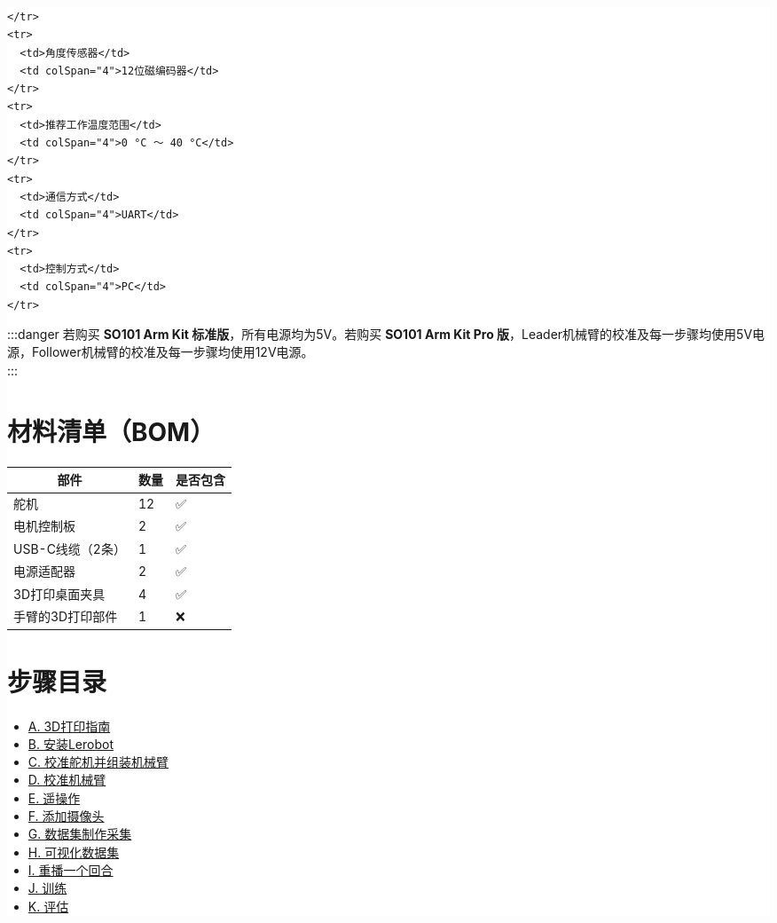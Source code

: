     </tr>
    <tr>
      <td>角度传感器</td>
      <td colSpan="4">12位磁编码器</td>
    </tr>
    <tr>
      <td>推荐工作温度范围</td>
      <td colSpan="4">0 °C ～ 40 °C</td>
    </tr>
    <tr>
      <td>通信方式</td>
      <td colSpan="4">UART</td>
    </tr>
    <tr>
      <td>控制方式</td>
      <td colSpan="4">PC</td>
    </tr>
  </tbody>
</table>

:::danger 
若购买 **SO101 Arm Kit 标准版**，所有电源均为5V。若购买 **SO101 Arm Kit Pro 版**，Leader机械臂的校准及每一步骤均使用5V电源，Follower机械臂的校准及每一步骤均使用12V电源。  
:::

# 材料清单（BOM）

| 部件 | 数量 | 是否包含|
|--|--|--|
| 舵机 | 12 | ✅ |
| 电机控制板 | 2 | ✅ |
| USB-C线缆（2条） | 1 | ✅ |
| 电源适配器 | 2 | ✅ |
| 3D打印桌面夹具 | 4 | ✅ |
| 手臂的3D打印部件 | 1 | ❌ |



# 步骤目录

  - [A. 3D打印指南](https://wiki.seeedstudio.com/cn/lerobot_so100m/#3d打印指南)
  - [B. 安装Lerobot](https://wiki.seeedstudio.com/cn/lerobot_so100m/#安装lerobot)
  - [C. 校准舵机并组装机械臂](https://wiki.seeedstudio.com/cn/lerobot_so100m/#校准舵机并组装机械臂)
  - [D. 校准机械臂](https://wiki.seeedstudio.com/cn/lerobot_so100m/#校准机械臂)
  - [E. 遥操作](https://wiki.seeedstudio.com/cn/lerobot_so100m/#遥操作)
  - [F. 添加摄像头](https://wiki.seeedstudio.com/cn/lerobot_so100m/#添加摄像头)
  - [G. 数据集制作采集](https://wiki.seeedstudio.com/cn/lerobot_so100m/#数据集制作采集)
  - [H. 可视化数据集](https://wiki.seeedstudio.com/cn/lerobot_so100m/#可视化数据集)
  - [I. 重播一个回合](https://wiki.seeedstudio.com/cn/lerobot_so100m/#重播一个回合)
  - [J. 训练](https://wiki.seeedstudio.com/cn/lerobot_so100m/#训练)
  - [K. 评估](https://wiki.seeedstudio.com/cn/lerobot_so100m/#评估)
